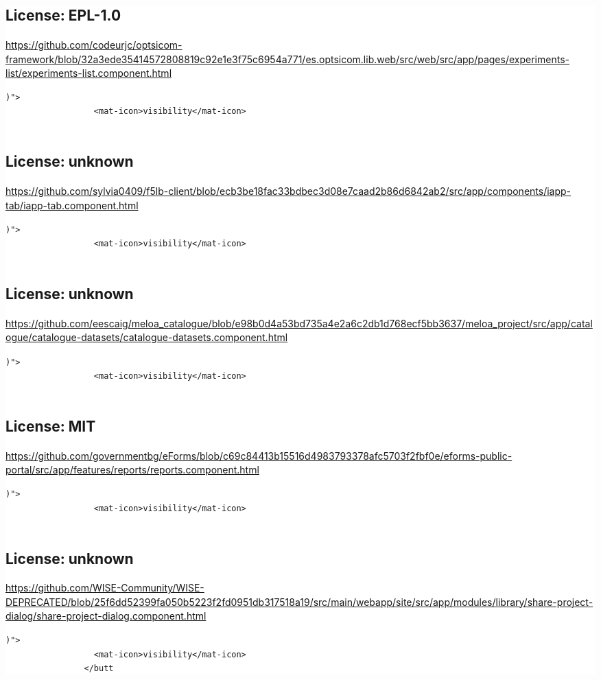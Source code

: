 
## License: EPL-1.0
https://github.com/codeurjc/optsicom-framework/blob/32a3ede35414572808819c92e1e3f75c6954a771/es.optsicom.lib.web/src/web/src/app/pages/experiments-list/experiments-list.component.html

```
)">
                  <mat-icon>visibility</mat-icon>
             
```


## License: unknown
https://github.com/sylvia0409/f5lb-client/blob/ecb3be18fac33bdbec3d08e7caad2b86d6842ab2/src/app/components/iapp-tab/iapp-tab.component.html

```
)">
                  <mat-icon>visibility</mat-icon>
             
```


## License: unknown
https://github.com/eescaig/meloa_catalogue/blob/e98b0d4a53bd735a4e2a6c2db1d768ecf5bb3637/meloa_project/src/app/catalogue/catalogue-datasets/catalogue-datasets.component.html

```
)">
                  <mat-icon>visibility</mat-icon>
             
```


## License: MIT
https://github.com/governmentbg/eForms/blob/c69c84413b15516d4983793378afc5703f2fbf0e/eforms-public-portal/src/app/features/reports/reports.component.html

```
)">
                  <mat-icon>visibility</mat-icon>
             
```


## License: unknown
https://github.com/WISE-Community/WISE-DEPRECATED/blob/25f6dd52399fa050b5223f2fd0951db317518a19/src/main/webapp/site/src/app/modules/library/share-project-dialog/share-project-dialog.component.html

```
)">
                  <mat-icon>visibility</mat-icon>
                </butt
```
